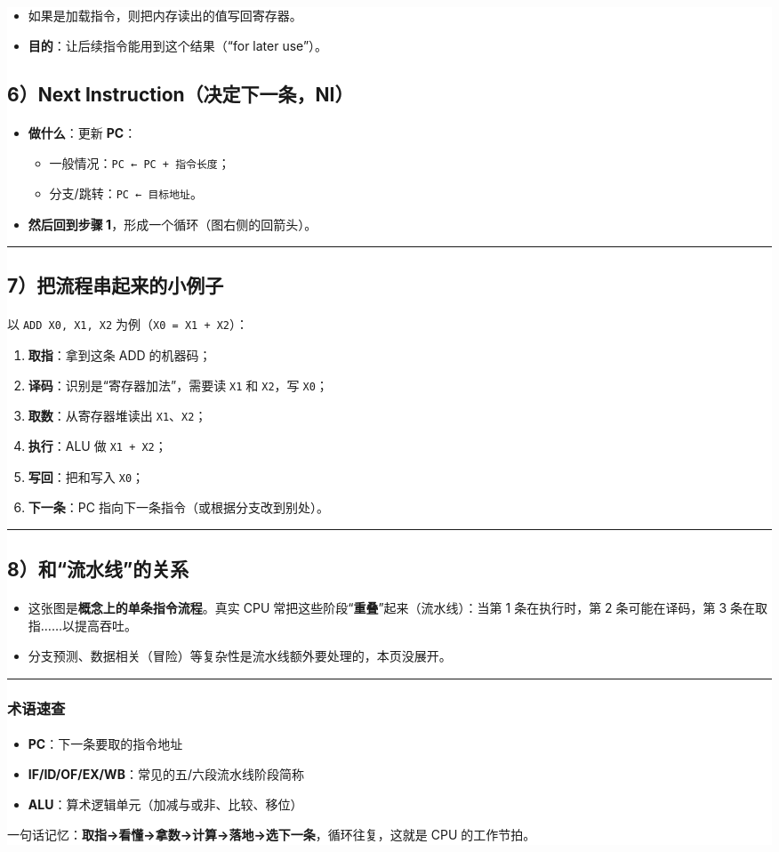   * 如果是加载指令，则把内存读出的值写回寄存器。

* **目的**：让后续指令能用到这个结果（“for later use”）。



## 6）Next Instruction（决定下一条，NI）



* **做什么**：更新 **PC**：



  * 一般情况：`PC ← PC + 指令长度`；

  * 分支/跳转：`PC ← 目标地址`。

* **然后回到步骤 1**，形成一个循环（图右侧的回箭头）。



---



## 7）把流程串起来的小例子



以 `ADD X0, X1, X2` 为例（`X0 = X1 + X2`）：



1. **取指**：拿到这条 ADD 的机器码；

2. **译码**：识别是“寄存器加法”，需要读 `X1` 和 `X2`，写 `X0`；

3. **取数**：从寄存器堆读出 `X1`、`X2`；

4. **执行**：ALU 做 `X1 + X2`；

5. **写回**：把和写入 `X0`；

6. **下一条**：PC 指向下一条指令（或根据分支改到别处）。



---



## 8）和“流水线”的关系



* 这张图是**概念上的单条指令流程**。真实 CPU 常把这些阶段“**重叠**”起来（流水线）：当第 1 条在执行时，第 2 条可能在译码，第 3 条在取指……以提高吞吐。

* 分支预测、数据相关（冒险）等复杂性是流水线额外要处理的，本页没展开。



---



### 术语速查



* **PC**：下一条要取的指令地址

* **IF/ID/OF/EX/WB**：常见的五/六段流水线阶段简称

* **ALU**：算术逻辑单元（加减与或非、比较、移位）



一句话记忆：**取指→看懂→拿数→计算→落地→选下一条**，循环往复，这就是 CPU 的工作节拍。
